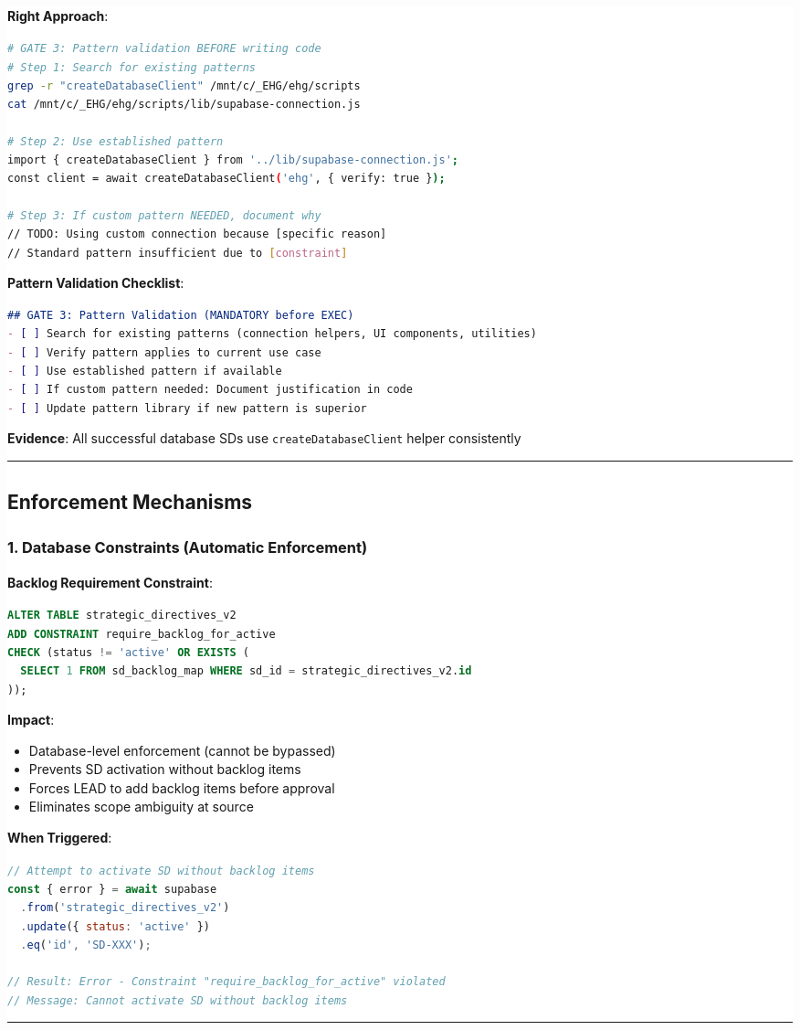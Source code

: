 **Right Approach**:
```bash
# GATE 3: Pattern validation BEFORE writing code
# Step 1: Search for existing patterns
grep -r "createDatabaseClient" /mnt/c/_EHG/ehg/scripts
cat /mnt/c/_EHG/ehg/scripts/lib/supabase-connection.js

# Step 2: Use established pattern
import { createDatabaseClient } from '../lib/supabase-connection.js';
const client = await createDatabaseClient('ehg', { verify: true });

# Step 3: If custom pattern NEEDED, document why
// TODO: Using custom connection because [specific reason]
// Standard pattern insufficient due to [constraint]
```

**Pattern Validation Checklist**:
```markdown
## GATE 3: Pattern Validation (MANDATORY before EXEC)
- [ ] Search for existing patterns (connection helpers, UI components, utilities)
- [ ] Verify pattern applies to current use case
- [ ] Use established pattern if available
- [ ] If custom pattern needed: Document justification in code
- [ ] Update pattern library if new pattern is superior
```

**Evidence**: All successful database SDs use `createDatabaseClient` helper consistently

---

## Enforcement Mechanisms

### 1. Database Constraints (Automatic Enforcement)

**Backlog Requirement Constraint**:
```sql
ALTER TABLE strategic_directives_v2
ADD CONSTRAINT require_backlog_for_active
CHECK (status != 'active' OR EXISTS (
  SELECT 1 FROM sd_backlog_map WHERE sd_id = strategic_directives_v2.id
));
```

**Impact**:
- Database-level enforcement (cannot be bypassed)
- Prevents SD activation without backlog items
- Forces LEAD to add backlog items before approval
- Eliminates scope ambiguity at source

**When Triggered**:
```javascript
// Attempt to activate SD without backlog items
const { error } = await supabase
  .from('strategic_directives_v2')
  .update({ status: 'active' })
  .eq('id', 'SD-XXX');

// Result: Error - Constraint "require_backlog_for_active" violated
// Message: Cannot activate SD without backlog items
```

---